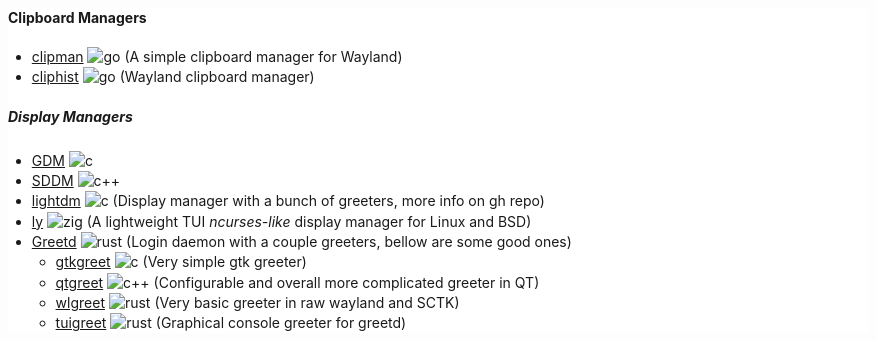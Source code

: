 #### Clipboard Managers

- [clipman](https://github.com/chmouel/clipman) ![go][go] (A simple clipboard manager for Wayland)
- [cliphist](https://github.com/sentriz/cliphist) ![go][go] (Wayland clipboard manager)

##### Display Managers

- [GDM](https://wiki.gnome.org/Projects/GDM) ![c][c]
- [SDDM](https://github.com/sddm/sddm) ![c++][cpp]
- [lightdm](https://github.com/canonical/lightdm) ![c][c] (Display manager with a bunch of greeters, more info on gh repo)
- [ly](https://codeberg.org/fairyglade/ly) ![zig][z] (A lightweight TUI *ncurses-like* display manager for Linux and BSD)
- [Greetd](https://sr.ht/~kennylevinsen/greetd/) ![rust][rs] (Login daemon with a couple greeters, bellow are some good ones)
  - [gtkgreet](https://git.sr.ht/~kennylevinsen/gtkgreet) ![c][c] (Very simple gtk greeter)
  - [qtgreet](https://gitlab.com/marcusbritanicus/QtGreet) ![c++][cpp] (Configurable and overall more complicated greeter in QT)
  - [wlgreet](https://git.sr.ht/~kennylevinsen/wlgreet) ![rust][rs] (Very basic greeter in raw wayland and SCTK)
  - [tuigreet](https://github.com/apognu/tuigreet) ![rust][rs] (Graphical console greeter for greetd)





[rs]: https://img.shields.io/badge/-rust-orange

[nim]: https://img.shields.io/badge/-nim-%23ffe953

[sh]: https://img.shields.io/badge/-shell-green

[go]: https://img.shields.io/badge/-go-68D7E2

[cpp]: https://img.shields.io/badge/-c%2B%2B-red

[c]: https://img.shields.io/badge/-c-lightgrey

[z]: https://img.shields.io/badge/-zig-yellow

[va]: https://img.shields.io/badge/-vala-blueviolet

[da]: https://img.shields.io/badge/-dart-02D3B3

[py]: https://img.shields.io/badge/-python-blue

[ts]: https://img.shields.io/badge/-TS-007BCD

[el]: https://img.shields.io/badge/emacs%20lisp-7C5AB1

[lua]: https://img.shields.io/badge/lua-060572
